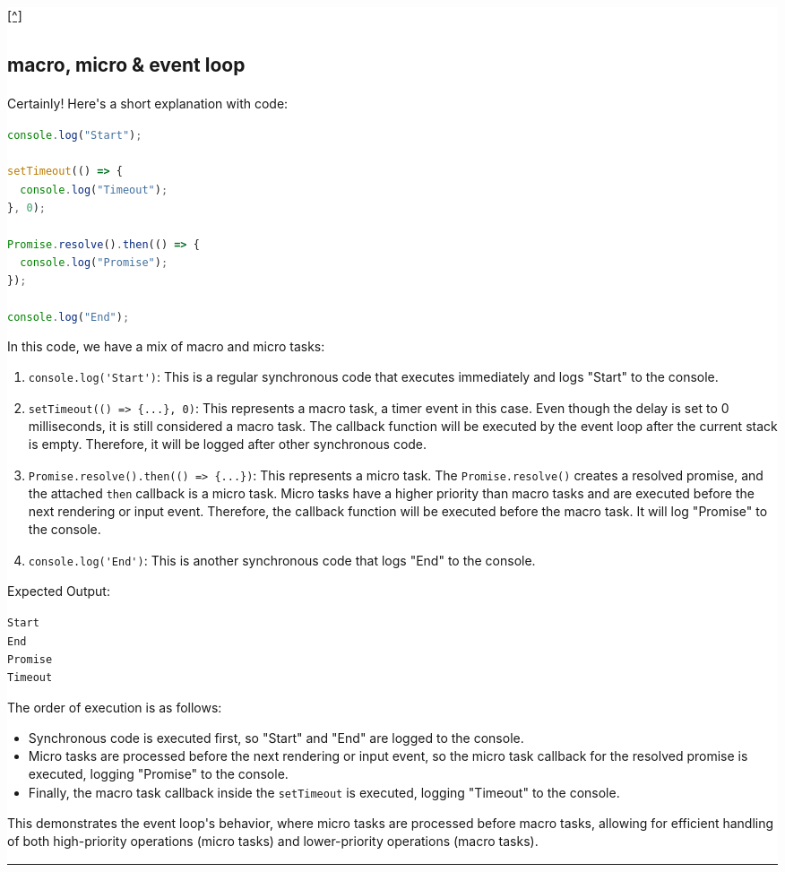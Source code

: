 [[^]](#jsinterview)

## macro, micro & event loop

Certainly! Here's a short explanation with code:

```javascript
console.log("Start");

setTimeout(() => {
  console.log("Timeout");
}, 0);

Promise.resolve().then(() => {
  console.log("Promise");
});

console.log("End");
```

In this code, we have a mix of macro and micro tasks:

1. `console.log('Start')`: This is a regular synchronous code that executes immediately and logs "Start" to the console.

2. `setTimeout(() => {...}, 0)`: This represents a macro task, a timer event in this case. Even though the delay is set to 0 milliseconds, it is still considered a macro task. The callback function will be executed by the event loop after the current stack is empty. Therefore, it will be logged after other synchronous code.

3. `Promise.resolve().then(() => {...})`: This represents a micro task. The `Promise.resolve()` creates a resolved promise, and the attached `then` callback is a micro task. Micro tasks have a higher priority than macro tasks and are executed before the next rendering or input event. Therefore, the callback function will be executed before the macro task. It will log "Promise" to the console.

4. `console.log('End')`: This is another synchronous code that logs "End" to the console.

Expected Output:

```
Start
End
Promise
Timeout
```

The order of execution is as follows:

- Synchronous code is executed first, so "Start" and "End" are logged to the console.
- Micro tasks are processed before the next rendering or input event, so the micro task callback for the resolved promise is executed, logging "Promise" to the console.
- Finally, the macro task callback inside the `setTimeout` is executed, logging "Timeout" to the console.

This demonstrates the event loop's behavior, where micro tasks are processed before macro tasks, allowing for efficient handling of both high-priority operations (micro tasks) and lower-priority operations (macro tasks).

---